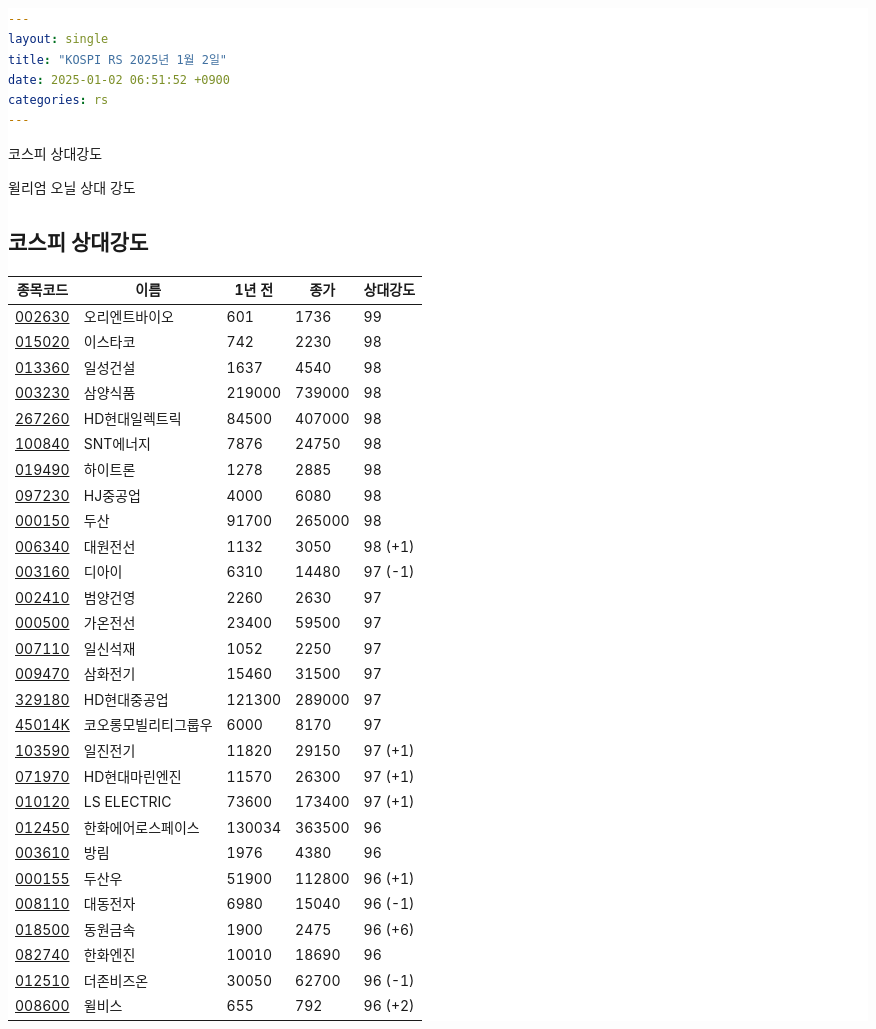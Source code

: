 ```yaml
---
layout: single
title: "KOSPI RS 2025년 1월 2일"
date: 2025-01-02 06:51:52 +0900
categories: rs
---
```

코스피 상대강도

윌리엄 오닐 상대 강도

## 코스피 상대강도

|종목코드|이름|1년 전|종가|상대강도|
|------|---|-----|--|------|
|[002630](https://finance.daum.net/quotes/A002630)|오리엔트바이오|601|1736|99 |
|[015020](https://finance.daum.net/quotes/A015020)|이스타코|742|2230|98 |
|[013360](https://finance.daum.net/quotes/A013360)|일성건설|1637|4540|98 |
|[003230](https://finance.daum.net/quotes/A003230)|삼양식품|219000|739000|98 |
|[267260](https://finance.daum.net/quotes/A267260)|HD현대일렉트릭|84500|407000|98 |
|[100840](https://finance.daum.net/quotes/A100840)|SNT에너지|7876|24750|98 |
|[019490](https://finance.daum.net/quotes/A019490)|하이트론|1278|2885|98 |
|[097230](https://finance.daum.net/quotes/A097230)|HJ중공업|4000|6080|98 |
|[000150](https://finance.daum.net/quotes/A000150)|두산|91700|265000|98 |
|[006340](https://finance.daum.net/quotes/A006340)|대원전선|1132|3050|98 (+1)|
|[003160](https://finance.daum.net/quotes/A003160)|디아이|6310|14480|97 (-1)|
|[002410](https://finance.daum.net/quotes/A002410)|범양건영|2260|2630|97 |
|[000500](https://finance.daum.net/quotes/A000500)|가온전선|23400|59500|97 |
|[007110](https://finance.daum.net/quotes/A007110)|일신석재|1052|2250|97 |
|[009470](https://finance.daum.net/quotes/A009470)|삼화전기|15460|31500|97 |
|[329180](https://finance.daum.net/quotes/A329180)|HD현대중공업|121300|289000|97 |
|[45014K](https://finance.daum.net/quotes/A45014K)|코오롱모빌리티그룹우|6000|8170|97 |
|[103590](https://finance.daum.net/quotes/A103590)|일진전기|11820|29150|97 (+1)|
|[071970](https://finance.daum.net/quotes/A071970)|HD현대마린엔진|11570|26300|97 (+1)|
|[010120](https://finance.daum.net/quotes/A010120)|LS ELECTRIC|73600|173400|97 (+1)|
|[012450](https://finance.daum.net/quotes/A012450)|한화에어로스페이스|130034|363500|96 |
|[003610](https://finance.daum.net/quotes/A003610)|방림|1976|4380|96 |
|[000155](https://finance.daum.net/quotes/A000155)|두산우|51900|112800|96 (+1)|
|[008110](https://finance.daum.net/quotes/A008110)|대동전자|6980|15040|96 (-1)|
|[018500](https://finance.daum.net/quotes/A018500)|동원금속|1900|2475|96 (+6)|
|[082740](https://finance.daum.net/quotes/A082740)|한화엔진|10010|18690|96 |
|[012510](https://finance.daum.net/quotes/A012510)|더존비즈온|30050|62700|96 (-1)|
|[008600](https://finance.daum.net/quotes/A008600)|윌비스|655|792|96 (+2)|